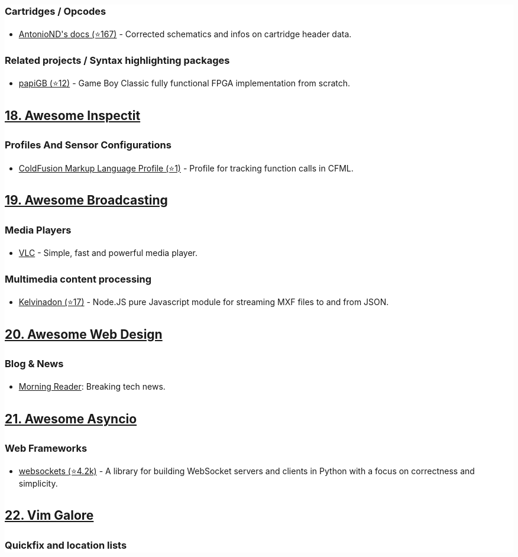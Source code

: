### Cartridges / Opcodes

*   [AntonioND's docs (⭐167)](https://github.com/AntonioND/giibiiadvance/tree/master/docs) - Corrected schematics and infos on cartridge header data.

### Related projects / Syntax highlighting packages

*   [papiGB (⭐12)](https://github.com/diegovalverde/papiGB) - Game Boy Classic fully functional FPGA implementation from scratch.

## [18. Awesome Inspectit](/content/inspectit-labs/awesome-inspectit/week/README.md)

### Profiles And Sensor Configurations

*   [ColdFusion Markup Language Profile (⭐1)](https://github.com/ghedwards/cfml-inspectIT) - Profile for tracking function calls in CFML.

## [19. Awesome Broadcasting](/content/ebu/awesome-broadcasting/week/README.md)

### Media Players

*   [VLC](http://www.vlc.org) - Simple, fast and powerful media player.

### Multimedia content processing

*   [Kelvinadon (⭐17)](https://github.com/Streampunk/kelvinadon) - Node.JS pure Javascript module for streaming MXF files to and from JSON.

## [20. Awesome Web Design](/content/nicolesaidy/awesome-web-design/week/README.md)

### Blog & News

*   [Morning Reader](https://morningreader.com): Breaking tech news.

## [21. Awesome Asyncio](/content/timofurrer/awesome-asyncio/week/README.md)

### Web Frameworks

*   [websockets (⭐4.2k)](https://github.com/aaugustin/websockets/) - A library for building WebSocket servers and clients in Python with a focus on correctness and simplicity.

## [22. Vim Galore](/content/mhinz/vim-galore/week/README.md)

### Quickfix and location lists
